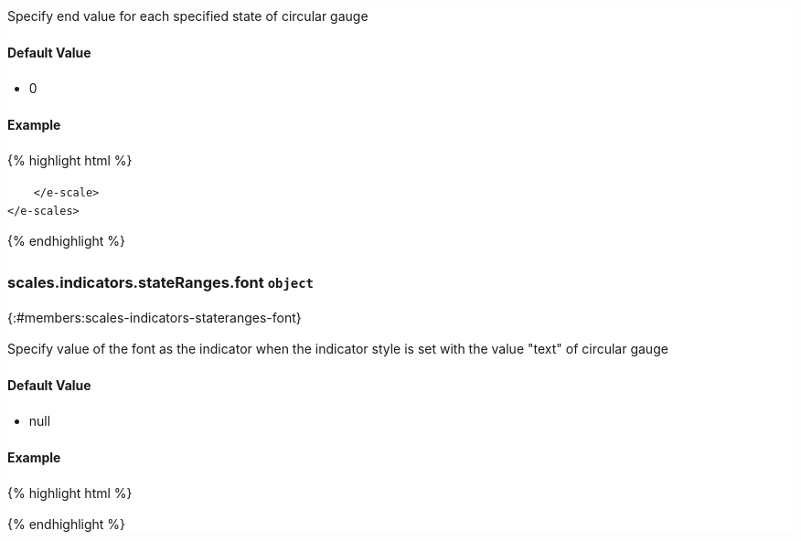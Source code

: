 


Specify end value for each specified state of circular gauge


#### Default Value



* 0




#### Example

{% highlight html %}

<ej-circularGauge id="circularGauge1" >
    <e-scales>
        <e-scale [indicators]="[{ stateRanges:[{ endValue:200 }]}]">          

        </e-scale>
    </e-scales>
</ej-circularGauge>

{% endhighlight %}




### scales.indicators.stateRanges.font `object`
{:#members:scales-indicators-stateranges-font}




Specify value of the font as the indicator when the indicator style is set with the value "text" of circular gauge


#### Default Value



* null




#### Example

{% highlight html %}

<ej-circularGauge id="circularGauge1" >
    <e-scales>
        <e-scale [indicators]="[{ stateRanges:[{ font:{ size: '11px', fontFamily: 'Arial', fontStyle: 'Bold' } }]}]"></e-scale>
    </e-scales>
</ej-circularGauge>

{% endhighlight %}


